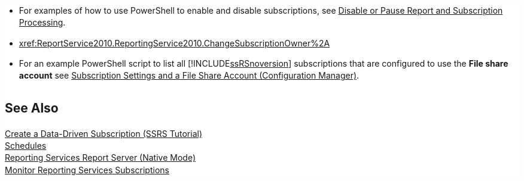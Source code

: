 -   For examples of how to use PowerShell to enable and disable subscriptions, see [Disable or Pause Report and Subscription Processing](../../reporting-services/subscriptions/disable-or-pause-report-and-subscription-processing.md).  
  
-   <xref:ReportService2010.ReportingService2010.ChangeSubscriptionOwner%2A>  
  
-   For an example PowerShell script to list all [!INCLUDE[ssRSnoversion](../../includes/ssrsnoversion-md.md)] subscriptions that are configured to use the **File share account** see [Subscription Settings and a File Share Account &#40;Configuration Manager&#41;](../../reporting-services/install-windows/subscription-settings-and-a-file-share-account-configuration-manager.md).  
  
## See Also  
 [Create a Data-Driven Subscription &#40;SSRS Tutorial&#41;](../../reporting-services/create-a-data-driven-subscription-ssrs-tutorial.md)   
 [Schedules](../../reporting-services/subscriptions/schedules.md)   
 [Reporting Services Report Server &#40;Native Mode&#41;](../../reporting-services/report-server/reporting-services-report-server-native-mode.md)   
 [Monitor Reporting Services Subscriptions](../../reporting-services/subscriptions/monitor-reporting-services-subscriptions.md)  
  
  
